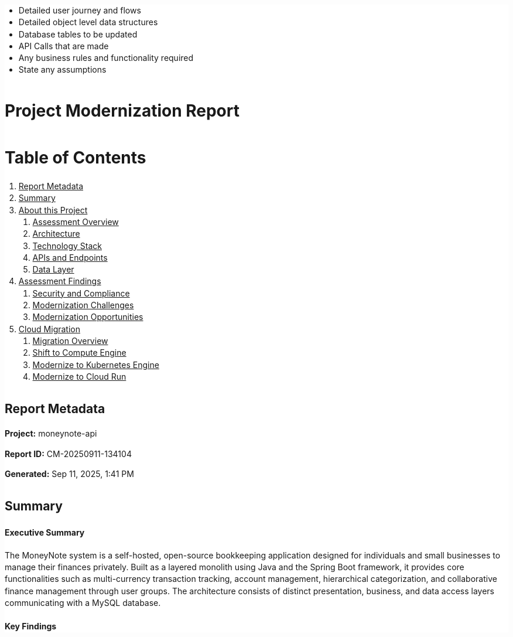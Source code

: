 * Detailed user journey and flows
* Detailed object level data structures
* Database tables to be updated
* API Calls that are made
* Any business rules and functionality required
* State any assumptions

# Project Modernization Report

# Table of Contents

1. [Report Metadata](#report-metadata)
1. [Summary](#summary)
1. [About this Project](#about-this-project)
    1. [Assessment Overview](#assessment-overview)
    1. [Architecture](#architecture)
    1. [Technology Stack](#technology-stack)
    1. [APIs and Endpoints](#apis-and-endpoints)
    1. [Data Layer](#data-layer)
1. [Assessment Findings](#assessment-findings)
    1. [Security and Compliance](#security-and-compliance)
    1. [Modernization Challenges](#modernization-challenges)
    1. [Modernization Opportunities](#modernization-opportunities)
1. [Cloud Migration](#cloud-migration)
    1. [Migration Overview](#migration-overview)
    1. [Shift to Compute Engine](#shift-to-compute-engine)
    1. [Modernize to Kubernetes Engine](#modernize-to-kubernetes-engine)
    1. [Modernize to Cloud Run](#modernize-to-cloud-run)


## Report Metadata

**Project:** moneynote-api

**Report ID:** CM-20250911-134104

**Generated:** Sep 11, 2025, 1:41 PM

## Summary
#### Executive Summary

The MoneyNote system is a self-hosted, open-source bookkeeping application designed for individuals and small businesses to manage their finances privately. Built as a layered monolith using Java and the Spring Boot framework, it provides core functionalities such as multi-currency transaction tracking, account management, hierarchical categorization, and collaborative finance management through user groups. The architecture consists of distinct presentation, business, and data access layers communicating with a MySQL database.

#### Key Findings
